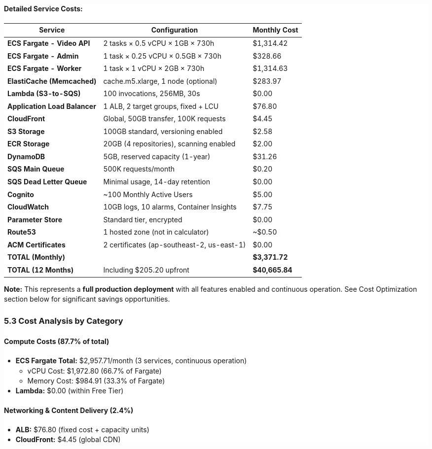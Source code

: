 #### Detailed Service Costs:

| Service | Configuration | Monthly Cost |
|---------|---------------|--------------|
| **ECS Fargate - Video API** | 2 tasks × 0.5 vCPU × 1GB × 730h | $1,314.42 |
| **ECS Fargate - Admin** | 1 task × 0.25 vCPU × 0.5GB × 730h | $328.66 |
| **ECS Fargate - Worker** | 1 task × 1 vCPU × 2GB × 730h | $1,314.63 |
| **ElastiCache (Memcached)** | cache.m5.xlarge, 1 node (optional) | $283.97 |
| **Lambda (S3-to-SQS)** | 100 invocations, 256MB, 30s | $0.00 |
| **Application Load Balancer** | 1 ALB, 2 target groups, fixed + LCU | $76.80 |
| **CloudFront** | Global, 50GB transfer, 100K requests | $4.45 |
| **S3 Storage** | 100GB standard, versioning enabled | $2.58 |
| **ECR Storage** | 20GB (4 repositories), scanning enabled | $2.00 |
| **DynamoDB** | 5GB, reserved capacity (1-year) | $31.26 |
| **SQS Main Queue** | 500K requests/month | $0.20 |
| **SQS Dead Letter Queue** | Minimal usage, 14-day retention | $0.00 |
| **Cognito** | ~100 Monthly Active Users | $5.00 |
| **CloudWatch** | 10GB logs, 10 alarms, Container Insights | $7.75 |
| **Parameter Store** | Standard tier, encrypted | $0.00 |
| **Route53** | 1 hosted zone (not in calculator) | ~$0.50 |
| **ACM Certificates** | 2 certificates (ap-southeast-2, us-east-1) | $0.00 |
| **TOTAL (Monthly)** | | **$3,371.72** |
| **TOTAL (12 Months)** | Including $205.20 upfront | **$40,665.84** |

**Note:** This represents a **full production deployment** with all features enabled and continuous operation. See Cost Optimization section below for significant savings opportunities.

### 5.3 Cost Analysis by Category

#### Compute Costs (87.7% of total)
- **ECS Fargate Total:** $2,957.71/month (3 services, continuous operation)
  - vCPU Cost: $1,972.80 (66.7% of Fargate)
  - Memory Cost: $984.91 (33.3% of Fargate)
- **Lambda:** $0.00 (within Free Tier)

#### Networking & Content Delivery (2.4%)
- **ALB:** $76.80 (fixed cost + capacity units)
- **CloudFront:** $4.45 (global CDN)
